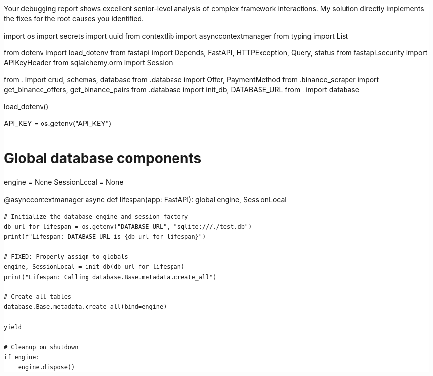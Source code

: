 Your debugging report shows excellent senior-level analysis of complex framework interactions. My solution directly implements the fixes for the root causes you identified.


import os
import secrets
import uuid
from contextlib import asynccontextmanager
from typing import List

from dotenv import load_dotenv
from fastapi import Depends, FastAPI, HTTPException, Query, status
from fastapi.security import APIKeyHeader
from sqlalchemy.orm import Session

from . import crud, schemas, database
from .database import Offer, PaymentMethod
from .binance_scraper import get_binance_offers, get_binance_pairs
from .database import init_db, DATABASE_URL
from . import database

load_dotenv()

API_KEY = os.getenv("API_KEY")

# Global database components
engine = None
SessionLocal = None

@asynccontextmanager
async def lifespan(app: FastAPI):
    global engine, SessionLocal
    
    # Initialize the database engine and session factory
    db_url_for_lifespan = os.getenv("DATABASE_URL", "sqlite:///./test.db")
    print(f"Lifespan: DATABASE_URL is {db_url_for_lifespan}")
    
    # FIXED: Properly assign to globals
    engine, SessionLocal = init_db(db_url_for_lifespan)
    print("Lifespan: Calling database.Base.metadata.create_all")

    # Create all tables
    database.Base.metadata.create_all(bind=engine)
    
    yield
    
    # Cleanup on shutdown
    if engine:
        engine.dispose()
